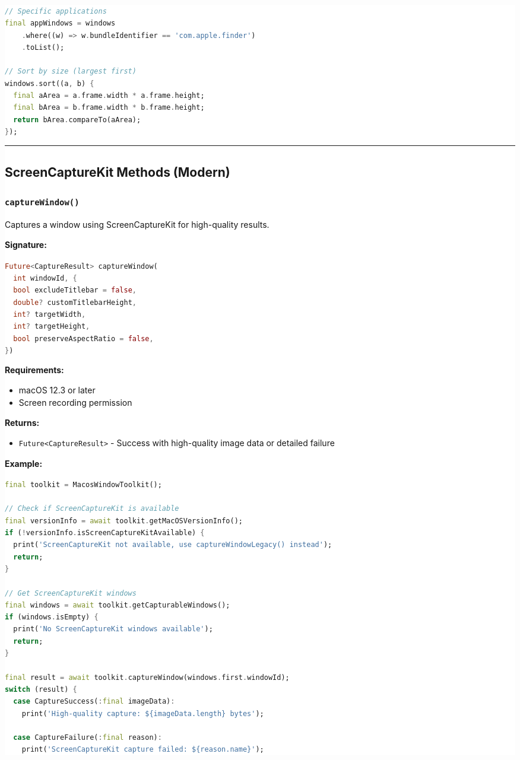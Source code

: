 ```dart
// Specific applications
final appWindows = windows
    .where((w) => w.bundleIdentifier == 'com.apple.finder')
    .toList();

// Sort by size (largest first)
windows.sort((a, b) {
  final aArea = a.frame.width * a.frame.height;
  final bArea = b.frame.width * b.frame.height;
  return bArea.compareTo(aArea);
});
```

---

## ScreenCaptureKit Methods (Modern)

### `captureWindow()`

Captures a window using ScreenCaptureKit for high-quality results.

**Signature:**
```dart
Future<CaptureResult> captureWindow(
  int windowId, {
  bool excludeTitlebar = false,
  double? customTitlebarHeight,
  int? targetWidth,
  int? targetHeight,
  bool preserveAspectRatio = false,
})
```

**Requirements:**
- macOS 12.3 or later
- Screen recording permission

**Returns:**
- `Future<CaptureResult>` - Success with high-quality image data or detailed failure

**Example:**
```dart
final toolkit = MacosWindowToolkit();

// Check if ScreenCaptureKit is available
final versionInfo = await toolkit.getMacOSVersionInfo();
if (!versionInfo.isScreenCaptureKitAvailable) {
  print('ScreenCaptureKit not available, use captureWindowLegacy() instead');
  return;
}

// Get ScreenCaptureKit windows
final windows = await toolkit.getCapturableWindows();
if (windows.isEmpty) {
  print('No ScreenCaptureKit windows available');
  return;
}

final result = await toolkit.captureWindow(windows.first.windowId);
switch (result) {
  case CaptureSuccess(:final imageData):
    print('High-quality capture: ${imageData.length} bytes');
    
  case CaptureFailure(:final reason):
    print('ScreenCaptureKit capture failed: ${reason.name}');
```